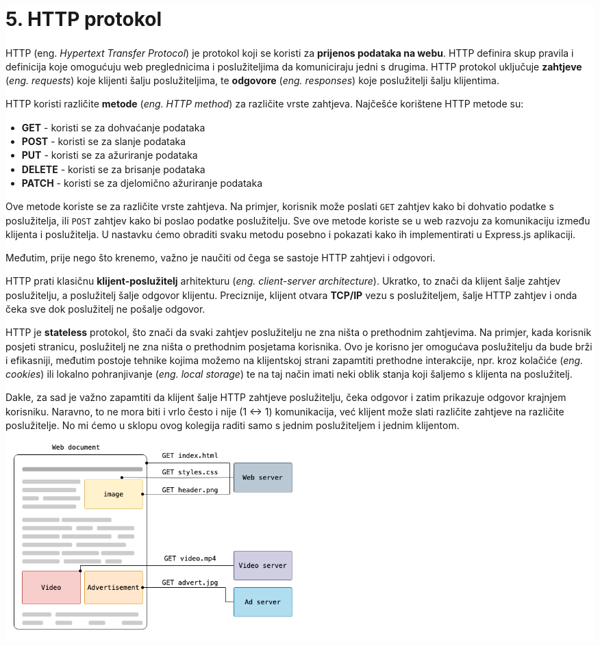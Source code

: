 # 5. HTTP protokol

HTTP (eng. _Hypertext Transfer Protocol_) je protokol koji se koristi za **prijenos podataka na webu**. HTTP definira skup pravila i definicija koje omogućuju web preglednicima i poslužiteljima da komuniciraju jedni s drugima. HTTP protokol uključuje **zahtjeve** (_eng. requests_) koje klijenti šalju poslužiteljima, te **odgovore** (_eng. responses_) koje poslužitelji šalju klijentima.

HTTP koristi različite **metode** (_eng. HTTP method_) za različite vrste zahtjeva. Najčešće korištene HTTP metode su:

- **GET** - koristi se za dohvaćanje podataka
- **POST** - koristi se za slanje podataka
- **PUT** - koristi se za ažuriranje podataka
- **DELETE** - koristi se za brisanje podataka
- **PATCH** - koristi se za djelomično ažuriranje podataka

Ove metode koriste se za različite vrste zahtjeva. Na primjer, korisnik može poslati `GET` zahtjev kako bi dohvatio podatke s poslužitelja, ili `POST` zahtjev kako bi poslao podatke poslužitelju. Sve ove metode koriste se u web razvoju za komunikaciju između klijenta i poslužitelja. U nastavku ćemo obraditi svaku metodu posebno i pokazati kako ih implementirati u Express.js aplikaciji.

Međutim, prije nego što krenemo, važno je naučiti od čega se sastoje HTTP zahtjevi i odgovori.

HTTP prati klasičnu **klijent-poslužitelj** arhitekturu (_eng. client-server architecture_). Ukratko, to znači da klijent šalje zahtjev poslužitelju, a poslužitelj šalje odgovor klijentu. Preciznije, klijent otvara **TCP/IP** vezu s poslužiteljem, šalje HTTP zahtjev i onda čeka sve dok poslužitelj ne pošalje odgovor.

HTTP je **stateless** protokol, što znači da svaki zahtjev poslužitelju ne zna ništa o prethodnim zahtjevima. Na primjer, kada korisnik posjeti stranicu, poslužitelj ne zna ništa o prethodnim posjetama korisnika. Ovo je korisno jer omogućava poslužitelju da bude brži i efikasniji, međutim postoje tehnike kojima možemo na klijentskoj strani zapamtiti prethodne interakcije, npr. kroz kolačiće (_eng. cookies_) ili lokalno pohranjivanje (_eng. local storage_) te na taj način imati neki oblik stanja koji šaljemo s klijenta na poslužitelj.

Dakle, za sad je važno zapamtiti da klijent šalje HTTP zahtjeve poslužitelju, čeka odgovor i zatim prikazuje odgovor krajnjem korisniku. Naravno, to ne mora biti i vrlo često i nije (1 <-> 1) komunikacija, već klijent može slati različite zahtjeve na različite poslužitelje. No mi ćemo u sklopu ovog kolegija raditi samo s jednim poslužiteljem i jednim klijentom.

<img src="https://github.com/lukablaskovic/FIPU-WA/blob/main/WA1%20-%20Uvod%20u%20Node%20i%20Express/screenshots/http_requests.png?raw=true" style="width:50%">

